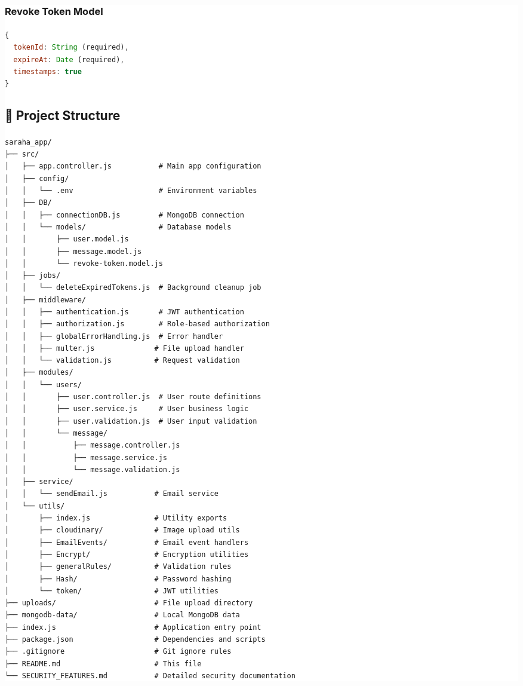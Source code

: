 ### Revoke Token Model

```javascript
{
  tokenId: String (required),
  expireAt: Date (required),
  timestamps: true
}
```

## 📁 Project Structure

```
saraha_app/
├── src/
│   ├── app.controller.js           # Main app configuration
│   ├── config/
│   │   └── .env                    # Environment variables
│   ├── DB/
│   │   ├── connectionDB.js         # MongoDB connection
│   │   └── models/                 # Database models
│   │       ├── user.model.js
│   │       ├── message.model.js
│   │       └── revoke-token.model.js
│   ├── jobs/
│   │   └── deleteExpiredTokens.js  # Background cleanup job
│   ├── middleware/
│   │   ├── authentication.js       # JWT authentication
│   │   ├── authorization.js        # Role-based authorization
│   │   ├── globalErrorHandling.js  # Error handler
│   │   ├── multer.js              # File upload handler
│   │   └── validation.js          # Request validation
│   ├── modules/
│   │   └── users/
│   │       ├── user.controller.js  # User route definitions
│   │       ├── user.service.js     # User business logic
│   │       ├── user.validation.js  # User input validation
│   │       └── message/
│   │           ├── message.controller.js
│   │           ├── message.service.js
│   │           └── message.validation.js
│   ├── service/
│   │   └── sendEmail.js           # Email service
│   └── utils/
│       ├── index.js               # Utility exports
│       ├── cloudinary/            # Image upload utils
│       ├── EmailEvents/           # Email event handlers
│       ├── Encrypt/               # Encryption utilities
│       ├── generalRules/          # Validation rules
│       ├── Hash/                  # Password hashing
│       └── token/                 # JWT utilities
├── uploads/                       # File upload directory
├── mongodb-data/                  # Local MongoDB data
├── index.js                       # Application entry point
├── package.json                   # Dependencies and scripts
├── .gitignore                     # Git ignore rules
├── README.md                      # This file
└── SECURITY_FEATURES.md           # Detailed security documentation
```
